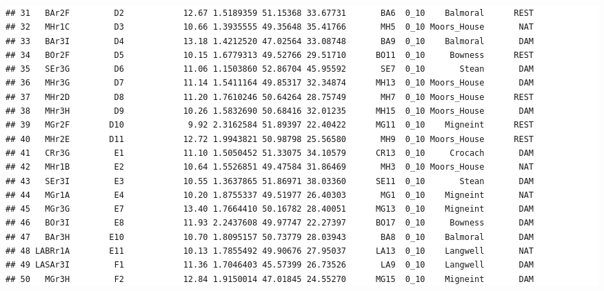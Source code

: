     ## 31   BAr2F         D2            12.67 1.5189359 51.15368 33.67731       BA6  0_10    Balmoral      REST
    ## 32   MHr1C         D3            10.66 1.3935555 49.35648 35.41766       MH5  0_10 Moors_House       NAT
    ## 33   BAr3I         D4            13.18 1.4212520 47.02564 33.08748       BA9  0_10    Balmoral       DAM
    ## 34   BOr2F         D5            10.15 1.6779313 49.52766 29.51710      BO11  0_10     Bowness      REST
    ## 35   SEr3G         D6            11.06 1.1503860 52.86704 45.95592       SE7  0_10       Stean       DAM
    ## 36   MHr3G         D7            11.14 1.5411164 49.85317 32.34874      MH13  0_10 Moors_House       DAM
    ## 37   MHr2D         D8            11.20 1.7610246 50.64264 28.75749       MH7  0_10 Moors_House      REST
    ## 38   MHr3H         D9            10.26 1.5832690 50.68416 32.01235      MH15  0_10 Moors_House       DAM
    ## 39   MGr2F        D10             9.92 2.3162584 51.89397 22.40422      MG11  0_10    Migneint      REST
    ## 40   MHr2E        D11            12.72 1.9943821 50.98798 25.56580       MH9  0_10 Moors_House      REST
    ## 41   CRr3G         E1            11.10 1.5050452 51.33075 34.10579      CR13  0_10     Crocach       DAM
    ## 42   MHr1B         E2            10.64 1.5526851 49.47584 31.86469       MH3  0_10 Moors_House       NAT
    ## 43   SEr3I         E3            10.55 1.3637865 51.86971 38.03360      SE11  0_10       Stean       DAM
    ## 44   MGr1A         E4            10.20 1.8755337 49.51977 26.40303       MG1  0_10    Migneint       NAT
    ## 45   MGr3G         E7            13.40 1.7664410 50.16782 28.40051      MG13  0_10    Migneint       DAM
    ## 46   BOr3I         E8            11.93 2.2437608 49.97747 22.27397      BO17  0_10     Bowness       DAM
    ## 47   BAr3H        E10            10.70 1.8095157 50.73779 28.03943       BA8  0_10    Balmoral       DAM
    ## 48 LABRr1A        E11            10.13 1.7855492 49.90676 27.95037      LA13  0_10    Langwell       NAT
    ## 49 LASAr3I         F1            11.36 1.7046403 45.57399 26.73526       LA9  0_10    Langwell       DAM
    ## 50   MGr3H         F2            12.84 1.9150014 47.01845 24.55270      MG15  0_10    Migneint       DAM